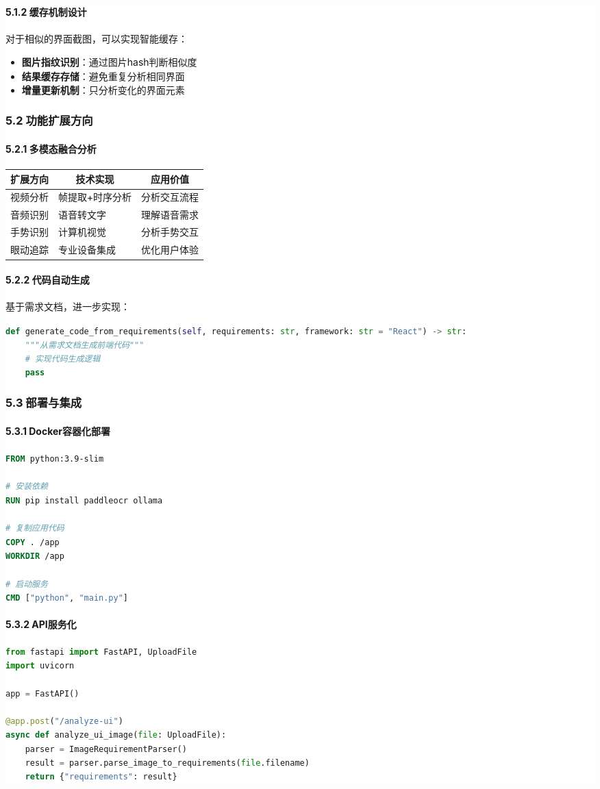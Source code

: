 #### 5.1.2 缓存机制设计

对于相似的界面截图，可以实现智能缓存：
- **图片指纹识别**：通过图片hash判断相似度
- **结果缓存存储**：避免重复分析相同界面
- **增量更新机制**：只分析变化的界面元素

### 5.2 功能扩展方向

#### 5.2.1 多模态融合分析

| 扩展方向 | 技术实现 | 应用价值 |
|---------|---------|---------|
| 视频分析 | 帧提取+时序分析 | 分析交互流程 |
| 音频识别 | 语音转文字 | 理解语音需求 |
| 手势识别 | 计算机视觉 | 分析手势交互 |
| 眼动追踪 | 专业设备集成 | 优化用户体验 |

#### 5.2.2 代码自动生成

基于需求文档，进一步实现：
```python
def generate_code_from_requirements(self, requirements: str, framework: str = "React") -> str:
    """从需求文档生成前端代码"""
    # 实现代码生成逻辑
    pass
```

### 5.3 部署与集成

#### 5.3.1 Docker容器化部署

```dockerfile
FROM python:3.9-slim

# 安装依赖
RUN pip install paddleocr ollama

# 复制应用代码
COPY . /app
WORKDIR /app

# 启动服务
CMD ["python", "main.py"]
```

#### 5.3.2 API服务化

```python
from fastapi import FastAPI, UploadFile
import uvicorn

app = FastAPI()

@app.post("/analyze-ui")
async def analyze_ui_image(file: UploadFile):
    parser = ImageRequirementParser()
    result = parser.parse_image_to_requirements(file.filename)
    return {"requirements": result}
```
